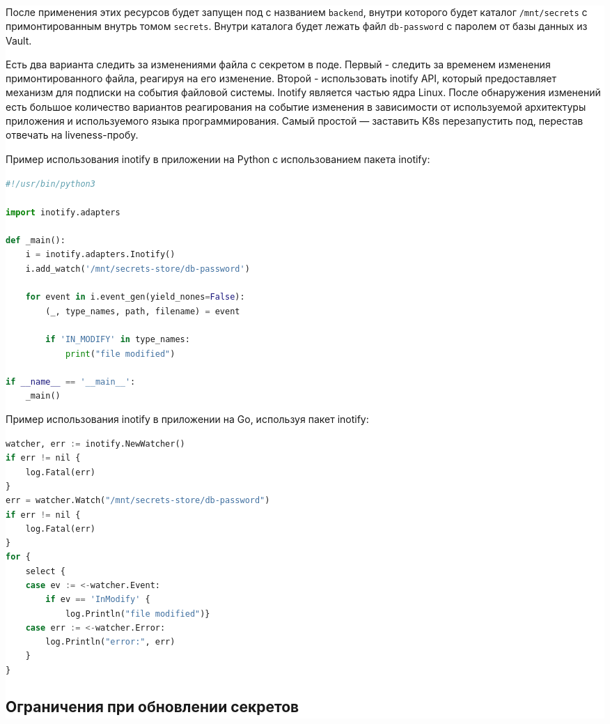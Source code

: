 После применения этих ресурсов будет запущен под с названием `backend`, внутри которого будет каталог `/mnt/secrets` с примонтированным внутрь томом `secrets`. Внутри каталога будет лежать файл `db-password` с паролем от базы данных из Vault.

Есть два варианта следить за изменениями файла с секретом в поде. Первый - следить за временем изменения примонтированного файла, реагируя на его изменение. Второй - использовать inotify API, который предоставляет механизм для подписки на события файловой системы. Inotify является частью ядра Linux. После обнаружения изменений есть большое количество вариантов реагирования на событие изменения в зависимости от используемой архитектуры приложения и используемого языка программирования. Самый простой — заставить K8s перезапустить под, перестав отвечать на liveness-пробу.

Пример использования inotify в приложении на Python с использованием пакета inotify:

```python
#!/usr/bin/python3

import inotify.adapters

def _main():
    i = inotify.adapters.Inotify()
    i.add_watch('/mnt/secrets-store/db-password')

    for event in i.event_gen(yield_nones=False):
        (_, type_names, path, filename) = event

        if 'IN_MODIFY' in type_names:
            print("file modified")

if __name__ == '__main__':
    _main()
```

Пример использования inotify в приложении на Go, используя пакет inotify:

```python
watcher, err := inotify.NewWatcher()
if err != nil {
    log.Fatal(err)
}
err = watcher.Watch("/mnt/secrets-store/db-password")
if err != nil {
    log.Fatal(err)
}
for {
    select {
    case ev := <-watcher.Event:
        if ev == 'InModify' {
        	log.Println("file modified")}
    case err := <-watcher.Error:
        log.Println("error:", err)
    }
}
```

## Ограничения при обновлении секретов

